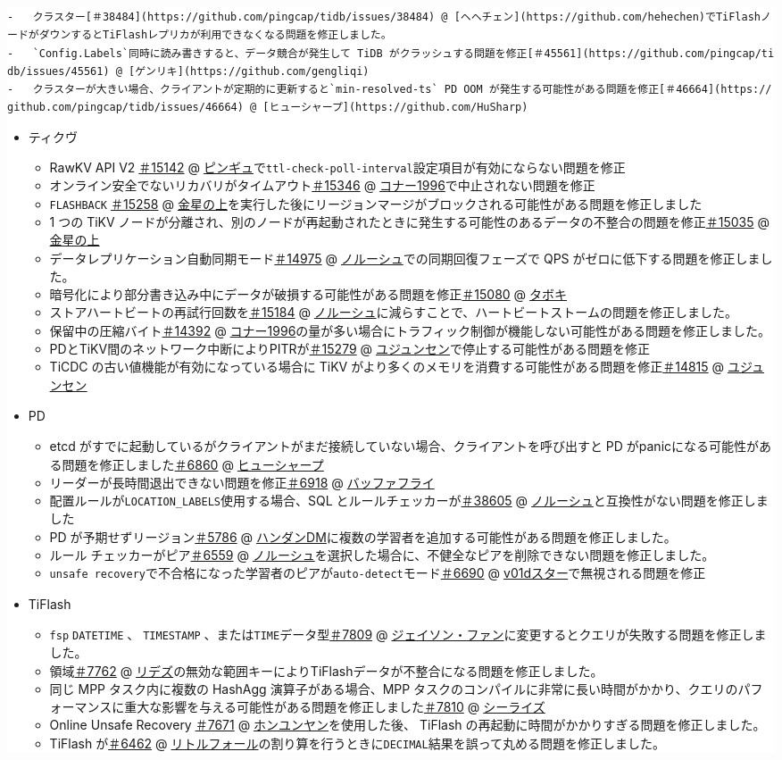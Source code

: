    -   クラスター[＃38484](https://github.com/pingcap/tidb/issues/38484) @ [ヘヘチェン](https://github.com/hehechen)でTiFlashノードがダウンするとTiFlashレプリカが利用できなくなる問題を修正しました。
    -   `Config.Labels`同時に読み書きすると、データ競合が発生して TiDB がクラッシュする問題を修正[＃45561](https://github.com/pingcap/tidb/issues/45561) @ [ゲンリキ](https://github.com/gengliqi)
    -   クラスターが大きい場合、クライアントが定期的に更新すると`min-resolved-ts` PD OOM が発生する可能性がある問題を修正[＃46664](https://github.com/pingcap/tidb/issues/46664) @ [ヒューシャープ](https://github.com/HuSharp)

-   ティクヴ

    -   RawKV API V2 [＃15142](https://github.com/tikv/tikv/issues/15142) @ [ピンギュ](https://github.com/pingyu)で`ttl-check-poll-interval`設定項目が有効にならない問題を修正
    -   オンライン安全でないリカバリがタイムアウト[＃15346](https://github.com/tikv/tikv/issues/15346) @ [コナー1996](https://github.com/Connor1996)で中止されない問題を修正
    -   `FLASHBACK` [＃15258](https://github.com/tikv/tikv/issues/15258) @ [金星の上](https://github.com/overvenus)を実行した後にリージョンマージがブロックされる可能性がある問題を修正しました
    -   1 つの TiKV ノードが分離され、別のノードが再起動されたときに発生する可能性のあるデータの不整合の問題を修正[＃15035](https://github.com/tikv/tikv/issues/15035) @ [金星の上](https://github.com/overvenus)
    -   データレプリケーション自動同期モード[＃14975](https://github.com/tikv/tikv/issues/14975) @ [ノルーシュ](https://github.com/nolouch)での同期回復フェーズで QPS がゼロに低下する問題を修正しました。
    -   暗号化により部分書き込み中にデータが破損する可能性がある問題を修正[＃15080](https://github.com/tikv/tikv/issues/15080) @ [タボキ](https://github.com/tabokie)
    -   ストアハートビートの再試行回数を[＃15184](https://github.com/tikv/tikv/issues/15184) @ [ノルーシュ](https://github.com/nolouch)に減らすことで、ハートビートストームの問題を修正しました。
    -   保留中の圧縮バイト[＃14392](https://github.com/tikv/tikv/issues/14392) @ [コナー1996](https://github.com/Connor1996)の量が多い場合にトラフィック制御が機能しない可能性がある問題を修正しました。
    -   PDとTiKV間のネットワーク中断によりPITRが[＃15279](https://github.com/tikv/tikv/issues/15279) @ [ユジュンセン](https://github.com/YuJuncen)で停止する可能性がある問題を修正
    -   TiCDC の古い値機能が有効になっている場合に TiKV がより多くのメモリを消費する可能性がある問題を修正[＃14815](https://github.com/tikv/tikv/issues/14815) @ [ユジュンセン](https://github.com/YuJuncen)

-   PD

    -   etcd がすでに起動しているがクライアントがまだ接続していない場合、クライアントを呼び出すと PD がpanicになる可能性がある問題を修正しました[＃6860](https://github.com/tikv/pd/issues/6860) @ [ヒューシャープ](https://github.com/HuSharp)
    -   リーダーが長時間退出できない問題を修正[＃6918](https://github.com/tikv/pd/issues/6918) @ [バッファフライ](https://github.com/bufferflies)
    -   配置ルールが`LOCATION_LABELS`使用する場合、SQL とルールチェッカーが[＃38605](https://github.com/pingcap/tidb/issues/38605) @ [ノルーシュ](https://github.com/nolouch)と互換性がない問題を修正しました
    -   PD が予期せずリージョン[＃5786](https://github.com/tikv/pd/issues/5786) @ [ハンダンDM](https://github.com/HunDunDM)に複数の学習者を追加する可能性がある問題を修正しました。
    -   ルール チェッカーがピア[＃6559](https://github.com/tikv/pd/issues/6559) @ [ノルーシュ](https://github.com/nolouch)を選択した場合に、不健全なピアを削除できない問題を修正しました。
    -   `unsafe recovery`で不合格になった学習者のピアが`auto-detect`モード[＃6690](https://github.com/tikv/pd/issues/6690) @ [v01dスター](https://github.com/v01dstar)で無視される問題を修正

-   TiFlash

    -   `fsp` `DATETIME` 、 `TIMESTAMP` 、または`TIME`データ型[＃7809](https://github.com/pingcap/tiflash/issues/7809) @ [ジェイソン・ファン](https://github.com/JaySon-Huang)に変更するとクエリが失敗する問題を修正しました。
    -   領域[＃7762](https://github.com/pingcap/tiflash/issues/7762) @ [リデズ](https://github.com/lidezhu)の無効な範囲キーによりTiFlashデータが不整合になる問題を修正しました。
    -   同じ MPP タスク内に複数の HashAgg 演算子がある場合、MPP タスクのコンパイルに非常に長い時間がかかり、クエリのパフォーマンスに重大な影響を与える可能性がある問題を修正しました[＃7810](https://github.com/pingcap/tiflash/issues/7810) @ [シーライズ](https://github.com/SeaRise)
    -   Online Unsafe Recovery [＃7671](https://github.com/pingcap/tiflash/issues/7671) @ [ホンユンヤン](https://github.com/hongyunyan)を使用した後、 TiFlash の再起動に時間がかかりすぎる問題を修正しました。
    -   TiFlash が[＃6462](https://github.com/pingcap/tiflash/issues/6462) @ [リトルフォール](https://github.com/LittleFall)の割り算を行うときに`DECIMAL`結果を誤って丸める問題を修正しました。
